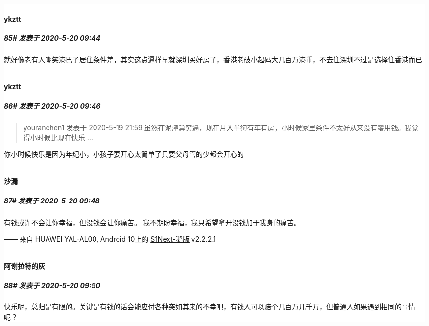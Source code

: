 




-----

####  ykztt  
##### 85#       发表于 2020-5-20 09:44




就好像老有人嘲笑港巴子居住条件差，其实这点逼样早就深圳买好房了，香港老破小起码大几百万港币，不去住深圳不过是选择住香港而已







-----

####  ykztt  
##### 86#       发表于 2020-5-20 09:46



<blockquote>youranchen1 发表于 2020-5-19 21:59
虽然在泥潭算穷逼，现在月入半狗有车有房，小时候家里条件不太好从来没有零用钱。我觉得小时候比现在快乐 ...</blockquote>
你小时候快乐是因为年纪小，小孩子要开心太简单了只要父母管的少都会开心的







-----

####  沙漏  
##### 87#       发表于 2020-5-20 09:48




有钱或许不会让你幸福，但没钱会让你痛苦。
我不期盼幸福，我只希望拿开没钱加于我身的痛苦。

—— 来自 HUAWEI YAL-AL00, Android 10上的 [S1Next-鹅版](https://github.com/ykrank/S1-Next/releases) v2.2.2.1







-----

####  阿谢拉特的灰  
##### 88#       发表于 2020-5-20 09:50




快乐呢，总归是有限的。关键是有钱的话会能应付各种突如其来的不幸吧，有钱人可以赔个几百万几千万，但普通人如果遇到相同的事情呢？

